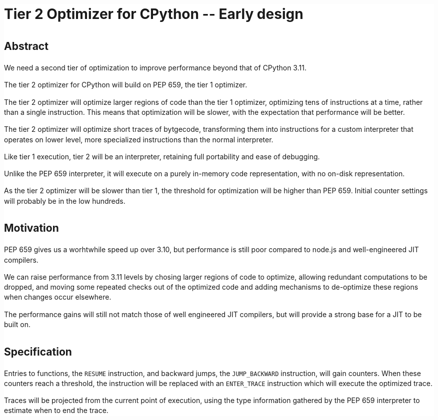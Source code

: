 # Tier 2 Optimizer for CPython -- Early design


## Abstract

We need a second tier of optimization to improve performance
beyond that of CPython 3.11.

The tier 2 optimizer for CPython will build on PEP 659, 
the tier 1 optimizer.

The tier 2 optimizer will optimize larger regions of code than
the tier 1 optimizer, optimizing tens of instructions at a time,
rather than a single instruction. This means that optimization
will be slower, with the expectation that performance will be
better.

The tier 2 optimizer will optimize short traces of bytgecode,
transforming them into instructions for a custom interpreter
that operates on lower level, more specialized instructions
than the normal interpreter.

Like tier 1 execution, tier 2 will be an interpreter, 
retaining full portability and ease of debugging.

Unlike the PEP 659 interpreter, it will execute on a purely in-memory
code representation, with no on-disk representation.

As the tier 2 optimizer will be slower than tier 1, the threshold for
optimization will be higher than PEP 659.
Initial counter settings will probably be in the low hundreds.

## Motivation

PEP 659 gives us a worhtwhile speed up over 3.10, but performance is
still poor compared to node.js and well-engineered JIT compilers.

We can raise performance from 3.11 levels by chosing larger regions
of code to optimize, allowing redundant computations to be dropped,
and moving some repeated checks out of the optimized code and adding
mechanisms to de-optimize these regions when changes occur elsewhere.

The performance gains will still not match those of well engineered
JIT compilers, but will provide a strong base for a JIT to be built on.


## Specification

Entries to functions, the `RESUME` instruction, and backward jumps, 
the `JUMP_BACKWARD` instruction, will gain counters. When these counters
reach a threshold, the instruction will be replaced with an `ENTER_TRACE`
instruction which will execute the optimized trace.

Traces will be projected from the current point of execution, using the
type information gathered by the PEP 659 interpreter to estimate when to
end the trace.

